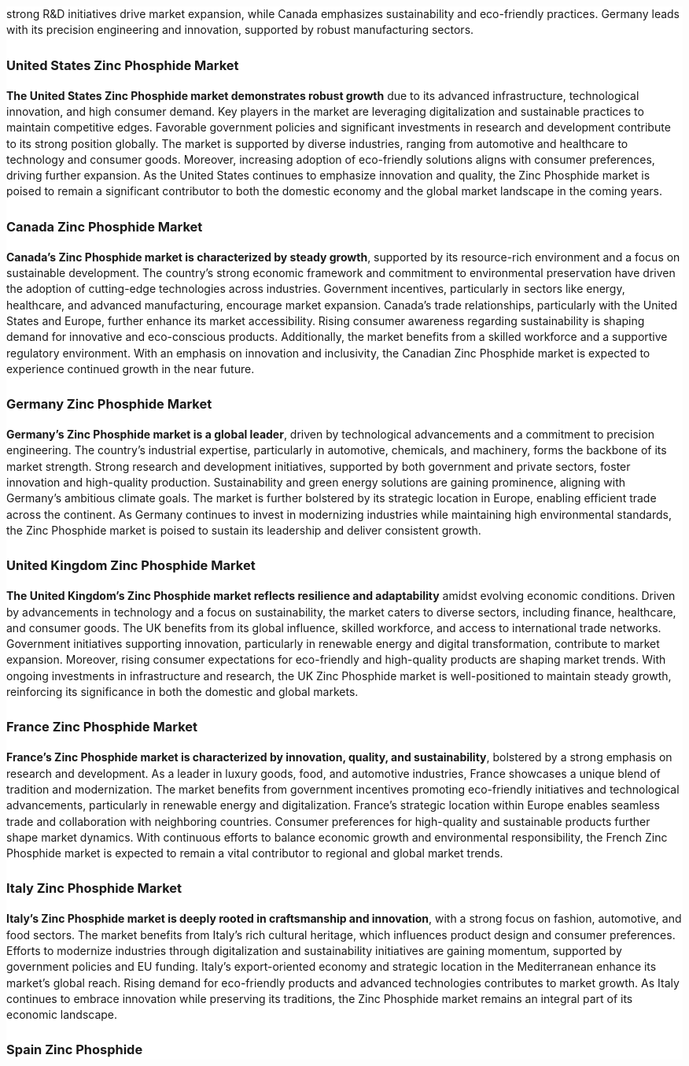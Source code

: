 strong R&amp;D initiatives drive market expansion, while Canada emphasizes sustainability and eco-friendly practices. Germany leads with its precision engineering and innovation, supported by robust manufacturing sectors.</span></em></p></blockquote><h3><strong>United States Zinc Phosphide Market</strong></h3><p><strong>The United States Zinc Phosphide market demonstrates robust growth</strong> due to its advanced infrastructure, technological innovation, and high consumer demand. Key players in the market are leveraging digitalization and sustainable practices to maintain competitive edges. Favorable government policies and significant investments in research and development contribute to its strong position globally. The market is supported by diverse industries, ranging from automotive and healthcare to technology and consumer goods. Moreover, increasing adoption of eco-friendly solutions aligns with consumer preferences, driving further expansion. As the United States continues to emphasize innovation and quality, the Zinc Phosphide market is poised to remain a significant contributor to both the domestic economy and the global market landscape in the coming years.</p><h3><strong>Canada Zinc Phosphide Market</strong></h3><p><strong>Canada&rsquo;s Zinc Phosphide market is characterized by steady growth</strong>, supported by its resource-rich environment and a focus on sustainable development. The country&rsquo;s strong economic framework and commitment to environmental preservation have driven the adoption of cutting-edge technologies across industries. Government incentives, particularly in sectors like energy, healthcare, and advanced manufacturing, encourage market expansion. Canada&rsquo;s trade relationships, particularly with the United States and Europe, further enhance its market accessibility. Rising consumer awareness regarding sustainability is shaping demand for innovative and eco-conscious products. Additionally, the market benefits from a skilled workforce and a supportive regulatory environment. With an emphasis on innovation and inclusivity, the Canadian Zinc Phosphide market is expected to experience continued growth in the near future.</p><h3><strong>Germany Zinc Phosphide Market</strong></h3><p><strong>Germany&rsquo;s Zinc Phosphide market is a global leader</strong>, driven by technological advancements and a commitment to precision engineering. The country&rsquo;s industrial expertise, particularly in automotive, chemicals, and machinery, forms the backbone of its market strength. Strong research and development initiatives, supported by both government and private sectors, foster innovation and high-quality production. Sustainability and green energy solutions are gaining prominence, aligning with Germany&rsquo;s ambitious climate goals. The market is further bolstered by its strategic location in Europe, enabling efficient trade across the continent. As Germany continues to invest in modernizing industries while maintaining high environmental standards, the Zinc Phosphide market is poised to sustain its leadership and deliver consistent growth.</p><h3><strong>United Kingdom Zinc Phosphide Market</strong></h3><p><strong>The United Kingdom&rsquo;s Zinc Phosphide market reflects resilience and adaptability</strong> amidst evolving economic conditions. Driven by advancements in technology and a focus on sustainability, the market caters to diverse sectors, including finance, healthcare, and consumer goods. The UK benefits from its global influence, skilled workforce, and access to international trade networks. Government initiatives supporting innovation, particularly in renewable energy and digital transformation, contribute to market expansion. Moreover, rising consumer expectations for eco-friendly and high-quality products are shaping market trends. With ongoing investments in infrastructure and research, the UK Zinc Phosphide market is well-positioned to maintain steady growth, reinforcing its significance in both the domestic and global markets.</p><h3><strong>France Zinc Phosphide Market</strong></h3><p><strong>France&rsquo;s Zinc Phosphide market is characterized by innovation, quality, and sustainability</strong>, bolstered by a strong emphasis on research and development. As a leader in luxury goods, food, and automotive industries, France showcases a unique blend of tradition and modernization. The market benefits from government incentives promoting eco-friendly initiatives and technological advancements, particularly in renewable energy and digitalization. France&rsquo;s strategic location within Europe enables seamless trade and collaboration with neighboring countries. Consumer preferences for high-quality and sustainable products further shape market dynamics. With continuous efforts to balance economic growth and environmental responsibility, the French Zinc Phosphide market is expected to remain a vital contributor to regional and global market trends.</p><h3><strong>Italy Zinc Phosphide Market</strong></h3><p><strong>Italy&rsquo;s Zinc Phosphide market is deeply rooted in craftsmanship and innovation</strong>, with a strong focus on fashion, automotive, and food sectors. The market benefits from Italy&rsquo;s rich cultural heritage, which influences product design and consumer preferences. Efforts to modernize industries through digitalization and sustainability initiatives are gaining momentum, supported by government policies and EU funding. Italy&rsquo;s export-oriented economy and strategic location in the Mediterranean enhance its market&rsquo;s global reach. Rising demand for eco-friendly products and advanced technologies contributes to market growth. As Italy continues to embrace innovation while preserving its traditions, the Zinc Phosphide market remains an integral part of its economic landscape.</p><h3><strong>Spain Zinc Phosphide